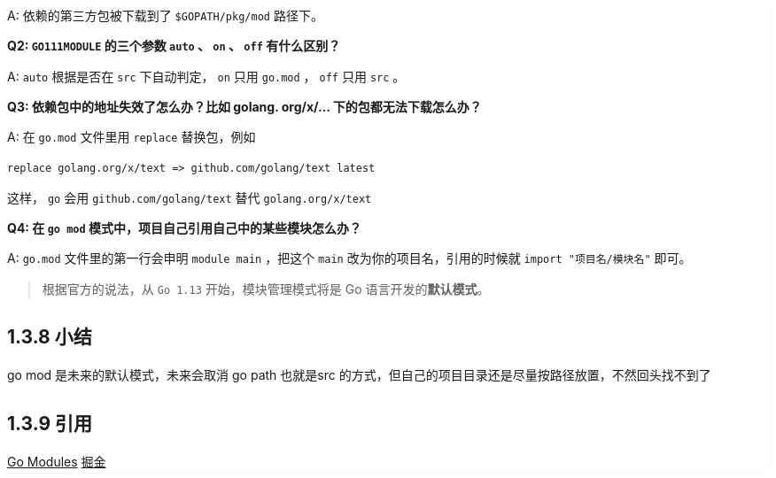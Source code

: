 A: 依赖的第三方包被下载到了 `$GOPATH/pkg/mod` 路径下。

**Q2: `GO111MODULE` 的三个参数 `auto` 、 `on` 、 `off` 有什么区别？**

A: `auto` 根据是否在 `src` 下自动判定， `on` 只用 `go.mod` ， `off` 只用 `src` 。

**Q3: 依赖包中的地址失效了怎么办？比如 golang. org/x/… 下的包都无法下载怎么办？**

A: 在 `go.mod` 文件里用 `replace` 替换包，例如

```
replace golang.org/x/text => github.com/golang/text latest
```

这样， `go` 会用 `github.com/golang/text` 替代 `golang.org/x/text`

**Q4: 在 `go mod` 模式中，项目自己引用自己中的某些模块怎么办？**

A: `go.mod` 文件里的第一行会申明 `module main` ，把这个 `main` 改为你的项目名，引用的时候就 `import "项目名/模块名"` 即可。

> 根据官方的说法，从 `Go 1.13` 开始，模块管理模式将是 Go 语言开发的**默认模式**。


## 1.3.8 小结

go mod 是未来的默认模式，未来会取消 go path 也就是src 的方式，但自己的项目目录还是尽量按路径放置，不然回头找不到了

## 1.3.9 引用

[Go Modules](https://mp.weixin.qq.com/s/U2teH_ZCSMW6qNH404t6yw)
[掘金](https://juejin.im/post/5c9c8c4fe51d450bc9547ba1)
